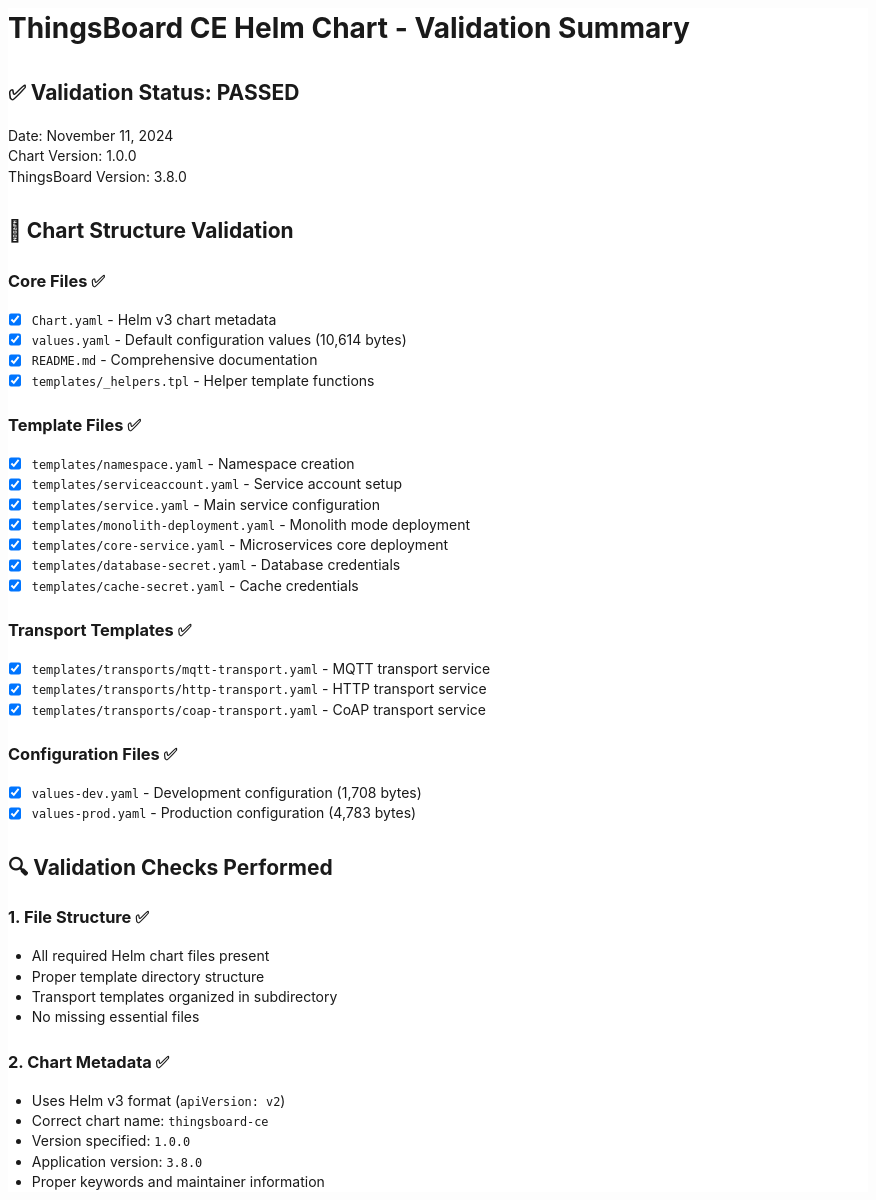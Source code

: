 # ThingsBoard CE Helm Chart - Validation Summary

## ✅ Validation Status: PASSED

Date: November 11, 2024  
Chart Version: 1.0.0  
ThingsBoard Version: 3.8.0

## 📁 Chart Structure Validation

### Core Files ✅
- [x] `Chart.yaml` - Helm v3 chart metadata
- [x] `values.yaml` - Default configuration values (10,614 bytes)
- [x] `README.md` - Comprehensive documentation
- [x] `templates/_helpers.tpl` - Helper template functions

### Template Files ✅
- [x] `templates/namespace.yaml` - Namespace creation
- [x] `templates/serviceaccount.yaml` - Service account setup
- [x] `templates/service.yaml` - Main service configuration
- [x] `templates/monolith-deployment.yaml` - Monolith mode deployment
- [x] `templates/core-service.yaml` - Microservices core deployment
- [x] `templates/database-secret.yaml` - Database credentials
- [x] `templates/cache-secret.yaml` - Cache credentials

### Transport Templates ✅
- [x] `templates/transports/mqtt-transport.yaml` - MQTT transport service
- [x] `templates/transports/http-transport.yaml` - HTTP transport service  
- [x] `templates/transports/coap-transport.yaml` - CoAP transport service

### Configuration Files ✅
- [x] `values-dev.yaml` - Development configuration (1,708 bytes)
- [x] `values-prod.yaml` - Production configuration (4,783 bytes)

## 🔍 Validation Checks Performed

### 1. File Structure ✅
- All required Helm chart files present
- Proper template directory structure
- Transport templates organized in subdirectory
- No missing essential files

### 2. Chart Metadata ✅
- Uses Helm v3 format (`apiVersion: v2`)
- Correct chart name: `thingsboard-ce`
- Version specified: `1.0.0`
- Application version: `3.8.0`
- Proper keywords and maintainer information

